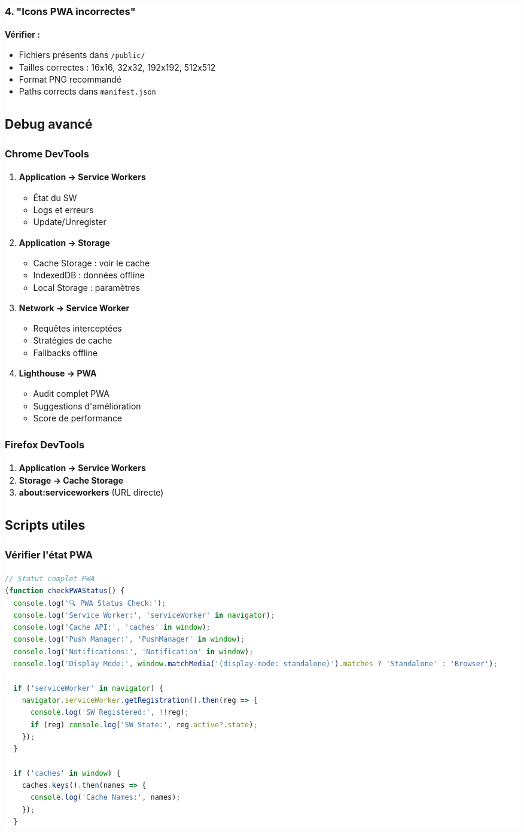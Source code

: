 ### 4. "Icons PWA incorrectes"
**Vérifier :**
- Fichiers présents dans `/public/`
- Tailles correctes : 16x16, 32x32, 192x192, 512x512
- Format PNG recommandé
- Paths corrects dans `manifest.json`

## Debug avancé

### Chrome DevTools

1. **Application → Service Workers**
   - État du SW
   - Logs et erreurs
   - Update/Unregister

2. **Application → Storage**
   - Cache Storage : voir le cache
   - IndexedDB : données offline
   - Local Storage : paramètres

3. **Network → Service Worker**
   - Requêtes interceptées
   - Stratégies de cache
   - Fallbacks offline

4. **Lighthouse → PWA**
   - Audit complet PWA
   - Suggestions d'amélioration
   - Score de performance

### Firefox DevTools

1. **Application → Service Workers**
2. **Storage → Cache Storage**
3. **about:serviceworkers** (URL directe)

## Scripts utiles

### Vérifier l'état PWA
```javascript
// Statut complet PWA
(function checkPWAStatus() {
  console.log('🔍 PWA Status Check:');
  console.log('Service Worker:', 'serviceWorker' in navigator);
  console.log('Cache API:', 'caches' in window);
  console.log('Push Manager:', 'PushManager' in window);
  console.log('Notifications:', 'Notification' in window);
  console.log('Display Mode:', window.matchMedia('(display-mode: standalone)').matches ? 'Standalone' : 'Browser');
  
  if ('serviceWorker' in navigator) {
    navigator.serviceWorker.getRegistration().then(reg => {
      console.log('SW Registered:', !!reg);
      if (reg) console.log('SW State:', reg.active?.state);
    });
  }
  
  if ('caches' in window) {
    caches.keys().then(names => {
      console.log('Cache Names:', names);
    });
  }
```